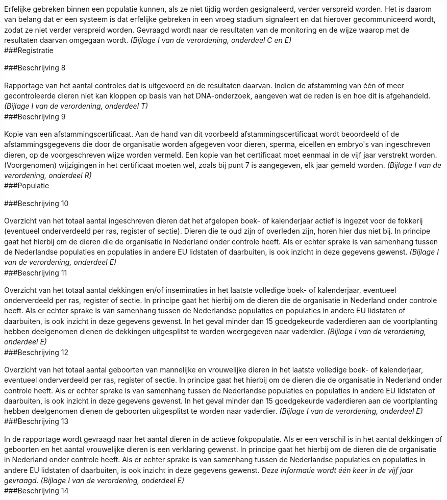 Erfelijke gebreken binnen een populatie kunnen, als ze niet tijdig worden gesignaleerd, verder verspreid worden. Het is daarom van belang dat er een systeem is dat erfelijke gebreken in een vroeg stadium signaleert en dat hierover gecommuniceerd wordt, zodat ze niet verder verspreid worden. Gevraagd wordt naar de resultaten van de monitoring en de wijze waarop met de resultaten daarvan omgegaan wordt.  *(Bijlage I van de verordening, onderdeel C en E)*  
###Registratie

###Beschrijving 8

Rapportage van het aantal controles dat is uitgevoerd en de resultaten daarvan. Indien de afstamming van één of meer gecontroleerde dieren niet kan kloppen op basis van het DNA-onderzoek, aangeven wat de reden is en hoe dit is afgehandeld.  *(Bijlage I van de verordening, onderdeel T)*  
###Beschrijving 9

Kopie van een afstammingscertificaat. Aan de hand van dit voorbeeld afstammingscertificaat wordt beoordeeld of de afstammingsgegevens die door de organisatie worden afgegeven voor dieren, sperma, eicellen en embryo's van ingeschreven dieren, op de voorgeschreven wijze worden vermeld. Een kopie van het certificaat moet eenmaal in de vijf jaar verstrekt worden. (Voorgenomen) wijzigingen in het certificaat moeten wel, zoals bij punt 7 is aangegeven, elk jaar gemeld worden.  *(Bijlage I van de verordening, onderdeel R)*  
###Populatie

###Beschrijving 10

Overzicht van het totaal aantal ingeschreven dieren dat het afgelopen boek- of kalenderjaar actief is ingezet voor de fokkerij (eventueel onderverdeeld per ras, register of sectie). Dieren die te oud zijn of overleden zijn, horen hier dus niet bij. In principe gaat het hierbij om de dieren die de organisatie in Nederland onder controle heeft. Als er echter sprake is van samenhang tussen de Nederlandse populaties en populaties in andere EU lidstaten of daarbuiten, is ook inzicht in deze gegevens gewenst.  *(Bijlage I van de verordening, onderdeel E)*  
###Beschrijving 11

Overzicht van het totaal aantal dekkingen en/of inseminaties in het laatste volledige boek- of kalenderjaar, eventueel onderverdeeld per ras, register of sectie. In principe gaat het hierbij om de dieren die de organisatie in Nederland onder controle heeft. Als er echter sprake is van samenhang tussen de Nederlandse populaties en populaties in andere EU lidstaten of daarbuiten, is ook inzicht in deze gegevens gewenst. In het geval minder dan 15 goedgekeurde vaderdieren aan de voortplanting hebben deelgenomen dienen de dekkingen uitgesplitst te worden weergegeven naar vaderdier.  *(Bijlage I van de verordening, onderdeel E)*  
###Beschrijving 12

Overzicht van het totaal aantal geboorten van mannelijke en vrouwelijke dieren in het laatste volledige boek- of kalenderjaar, eventueel onderverdeeld per ras, register of sectie. In principe gaat het hierbij om de dieren die de organisatie in Nederland onder controle heeft. Als er echter sprake is van samenhang tussen de Nederlandse populaties en populaties in andere EU lidstaten of daarbuiten, is ook inzicht in deze gegevens gewenst. In het geval minder dan 15 goedgekeurde vaderdieren aan de voortplanting hebben deelgenomen dienen de geboorten uitgesplitst te worden naar vaderdier.  *(Bijlage I van de verordening, onderdeel E)*  
###Beschrijving 13

In de rapportage wordt gevraagd naar het aantal dieren in de actieve fokpopulatie. Als er een verschil is in het aantal dekkingen of geboorten en het aantal vrouwelijke dieren is een verklaring gewenst. In principe gaat het hierbij om de dieren die de organisatie in Nederland onder controle heeft. Als er echter sprake is van samenhang tussen de Nederlandse populaties en populaties in andere EU lidstaten of daarbuiten, is ook inzicht in deze gegevens gewenst.  *Deze informatie wordt één keer in de vijf jaar gevraagd.*   *(Bijlage I van de verordening, onderdeel E)*  
###Beschrijving 14
